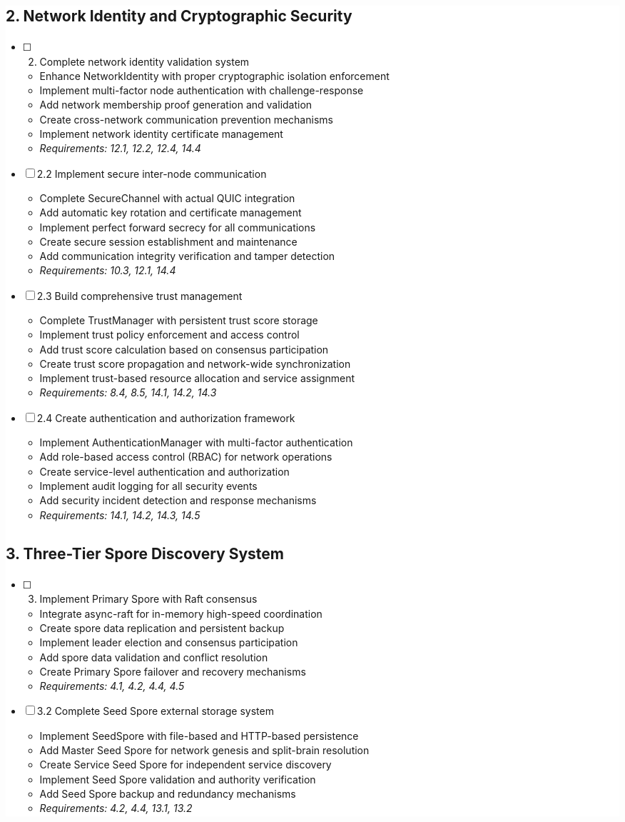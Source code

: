 ## 2. Network Identity and Cryptographic Security

- [ ] 2. Complete network identity validation system
  - Enhance NetworkIdentity with proper cryptographic isolation enforcement
  - Implement multi-factor node authentication with challenge-response
  - Add network membership proof generation and validation
  - Create cross-network communication prevention mechanisms
  - Implement network identity certificate management
  - _Requirements: 12.1, 12.2, 12.4, 14.4_

- [ ] 2.2 Implement secure inter-node communication
  - Complete SecureChannel with actual QUIC integration
  - Add automatic key rotation and certificate management
  - Implement perfect forward secrecy for all communications
  - Create secure session establishment and maintenance
  - Add communication integrity verification and tamper detection
  - _Requirements: 10.3, 12.1, 14.4_

- [ ] 2.3 Build comprehensive trust management
  - Complete TrustManager with persistent trust score storage
  - Implement trust policy enforcement and access control
  - Add trust score calculation based on consensus participation
  - Create trust score propagation and network-wide synchronization
  - Implement trust-based resource allocation and service assignment
  - _Requirements: 8.4, 8.5, 14.1, 14.2, 14.3_

- [ ] 2.4 Create authentication and authorization framework
  - Implement AuthenticationManager with multi-factor authentication
  - Add role-based access control (RBAC) for network operations
  - Create service-level authentication and authorization
  - Implement audit logging for all security events
  - Add security incident detection and response mechanisms
  - _Requirements: 14.1, 14.2, 14.3, 14.5_

## 3. Three-Tier Spore Discovery System

- [ ] 3. Implement Primary Spore with Raft consensus
  - Integrate async-raft for in-memory high-speed coordination
  - Create spore data replication and persistent backup
  - Implement leader election and consensus participation
  - Add spore data validation and conflict resolution
  - Create Primary Spore failover and recovery mechanisms
  - _Requirements: 4.1, 4.2, 4.4, 4.5_

- [ ] 3.2 Complete Seed Spore external storage system
  - Implement SeedSpore with file-based and HTTP-based persistence
  - Add Master Seed Spore for network genesis and split-brain resolution
  - Create Service Seed Spore for independent service discovery
  - Implement Seed Spore validation and authority verification
  - Add Seed Spore backup and redundancy mechanisms
  - _Requirements: 4.2, 4.4, 13.1, 13.2_

